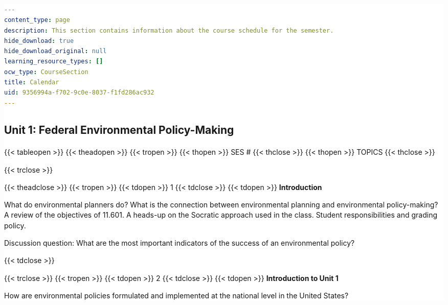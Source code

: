 ```yaml
---
content_type: page
description: This section contains information about the course schedule for the semester.
hide_download: true
hide_download_original: null
learning_resource_types: []
ocw_type: CourseSection
title: Calendar
uid: 9356994a-f702-9c0e-8037-f1fd286ac932
---
```


Unit 1: Federal Environmental Policy-Making
-------------------------------------------

{{< tableopen >}}
{{< theadopen >}}
{{< tropen >}}
{{< thopen >}}
SES #
{{< thclose >}}
{{< thopen >}}
TOPICS
{{< thclose >}}

{{< trclose >}}

{{< theadclose >}}
{{< tropen >}}
{{< tdopen >}}
1
{{< tdclose >}}
{{< tdopen >}}
**Introduction**

What do environmental planners do? What is the connection between environmental planning and environmental policy-making? A review of the objectives of 11.601. A heads-up on the Socratic approach used in the class. Student responsibilities and grading policy.

Discussion question: What are the most important indicators of the success of an environmental policy?


{{< tdclose >}}

{{< trclose >}}
{{< tropen >}}
{{< tdopen >}}
2
{{< tdclose >}}
{{< tdopen >}}
**Introduction to Unit 1**

How are environmental policies formulated and implemented at the national level in the United States?
